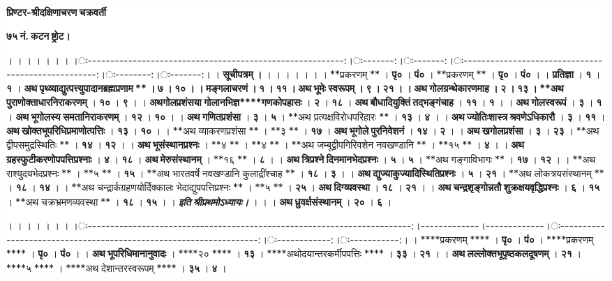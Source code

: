 

**प्रिण्टर-श्रीदक्षिणाचरण चक्रवर्ती**

**७५ नं. कटन ष्ट्रोट।**



।                                                           ।         ।         ।                                                     ।          ।         ।
।ः---------------------------------------------------------:।ः-------:।ः-------:।ः---------------------------------------------------:।ः--------:।ः-------:।
।                     **सूचीपत्रम् ।**                      ।         ।         ।                                                     ।          ।         ।
।                    **प्रकरणम्  **                     । **पृ०** । **पं०** ।                 **प्रकरणम्   **                  । **पृ०** । **पं०** ।
।                       **प्रतिज्ञा**                       ।  **१**  ।  **१**  । **अथ पृथ्व्याद्युत्पत्त्युपादान****ब्रह्मप्रणाम ** ।  **७**   । **१०**  ।
।                      **मङ्गलाचरणं**                       ।  **१**  । **११**  ।                **अथ भूमेः स्वरूपम्**                ।  **९**   । **२१**  ।
।                 **अथ गोलग्रन्थेकारणमाह**                 ।  **२**  । **१३**  ।          **अथ पुराणोक्ताधारनिरा****करणम्**          ।  **१०**  ।  **९**  ।
।        **अथगोलप्रशंसया गोलानभिज्ञ****गणकोपहासः**         ।  **२**  । **१८**  ।          **अथ बौधादियुक्तिं तद्भङ्गंचाह**           ।  **११**  ।  **१**  ।
।                     **अथ गोलस्वरूपं**                     ।  **३**  ।  **१**  ।            **अथ भूगोलस्य समतानिराकरणम्**            ।  **१२**  । **१०**  ।
।                    **अथ गणितप्रशंसा**                     । **३**  ।  **५**  ।     **अथ प्रत्यक्षविरोधपरिहारः       **      ।  **१३**  । **४**  ।
।            **अथ ज्योतिःशास्त्र श्रवणेऽधिकारौ**            ।  **३**  । **११**  ।         **अथ खोक्तभूपरिधिप्रमाणोत्पत्तिः**          ।  **१३**  । **१०**  ।
।       **अथ व्याकरणप्रशंसा           **       । **३ ** । **१७**  ।              **अथ भूगोले पुरनिवेशनं**               ।  **१४**  ।  **२**  ।
।                    **अथ खगोलप्रशंसा**                     ।  **३**  । **२३**  ।             **अथ द्वीपसमुद्रस्थितिः **              ।  **१४**  । **१२**  ।
।                  **अथ भूसंस्थानप्रश्नः**                  । **४ **  । **४ **  ।        **अथ जम्बूद्वीपगिरिवशेन नवखण्डानि **         । **१५ **  ।  **४**  ।
।           **अथ ग्रहस्फुटीकरणोपपत्तिप्रश्नाः**            ।  **४**  । **१८**  ।                **अथ मेरुसंस्थानम्**                 । **१६ **  ।  **८**  ।
।            **अथ त्रिप्रश्ने दिनमानभेदप्रश्नः**            ।  **५**  ।  **५**  ।                 **अथ गङ्गाविभागः **                 ।  **१७**  । **१२**  ।
।                **अथ राश्युदयभेदप्रश्नः **                 । **५ **  । **१५**  ।     **अथ भारतवर्षे नवखण्डानि कुलाद्रींश्चाह **      ।  **१८**  ।  **३**  ।
।           **अथ द्युज्याकुज्यादिस्थितिप्रश्नः**            ।  **५**  । **२१**  ।              **अथ लोकत्रयसंस्थानम् **               ।  **१८**  । **१४**  ।
। **अथ चन्द्रार्कग्रहणयोर्दिक्कालः भेदाद्युपपत्तिप्रश्नः ** । **५ **  । **२५**  ।                 **अथ दिग्व्यवस्था**                 ।  **१८**  । **२१**  ।
।      **अथ चन्द्रशृङ्गोन्नतौ शुक्रक्षयवृद्धिप्रश्नः**      ।  **६**  । **१५**  ।              **अथ चक्रभ्रमणव्यवस्था **              ।  **१८**  । **१५**  ।
।               ***इति श्रीप्रथमोऽध्यायः।***                ।         ।         ।             **अथ ध्रुवर्क्षसंस्थानम्**              ।  **२०**  ।  **६**  ।



।                                                                          ।             ।             ।                                                                    ।              ।             ।
।ः------------------------------------------------------------------------:।-------------।-------------।ः------------------------------------------------------------------:।ः------------:।ः-----------:।
।                          ****प्रकरणम्  ****                          । ****पृ०**** । ****पं०**** ।                       ****प्रकरणम्   ****                       । ****पृ०**** । ****पं०**** ।
।                       ****अथ भूपरिधिमानानुवादः****                       । ****२० **** । ****१३****  ।                  ****अथोदयान्तरकर्मीपपत्तिः ****                   ।  ****३३****  । ****२१****  ।
।                    ****अथ लल्लोक्तभूपृष्ठकलदूषणम्****                    । ****२१****  । ****५ ****  ।                    ****अथ देशान्तरस्वरूपम् ****                    ।  ****३५****  ।  ****४****  ।